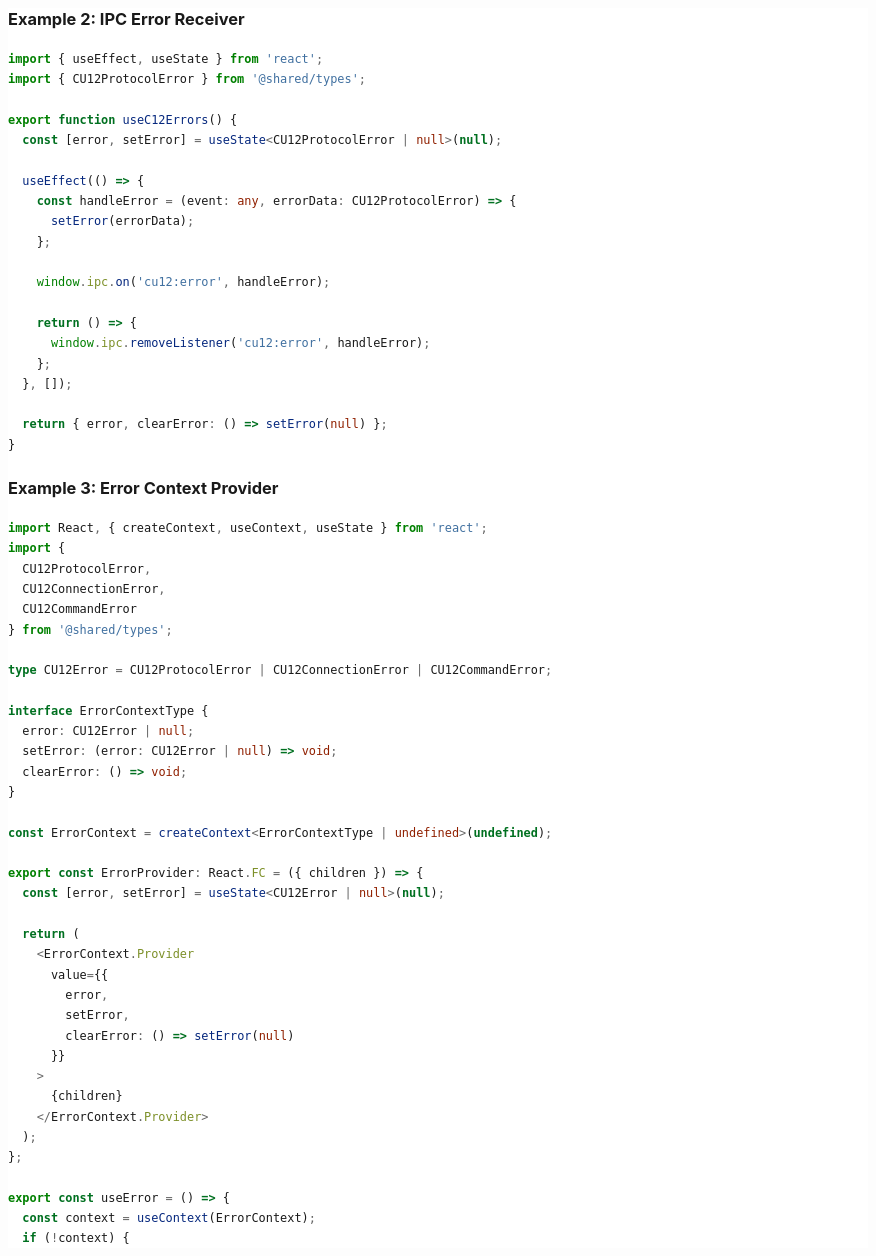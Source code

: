 ### Example 2: IPC Error Receiver

```typescript
import { useEffect, useState } from 'react';
import { CU12ProtocolError } from '@shared/types';

export function useC12Errors() {
  const [error, setError] = useState<CU12ProtocolError | null>(null);

  useEffect(() => {
    const handleError = (event: any, errorData: CU12ProtocolError) => {
      setError(errorData);
    };

    window.ipc.on('cu12:error', handleError);

    return () => {
      window.ipc.removeListener('cu12:error', handleError);
    };
  }, []);

  return { error, clearError: () => setError(null) };
}
```

### Example 3: Error Context Provider

```typescript
import React, { createContext, useContext, useState } from 'react';
import { 
  CU12ProtocolError, 
  CU12ConnectionError, 
  CU12CommandError 
} from '@shared/types';

type CU12Error = CU12ProtocolError | CU12ConnectionError | CU12CommandError;

interface ErrorContextType {
  error: CU12Error | null;
  setError: (error: CU12Error | null) => void;
  clearError: () => void;
}

const ErrorContext = createContext<ErrorContextType | undefined>(undefined);

export const ErrorProvider: React.FC = ({ children }) => {
  const [error, setError] = useState<CU12Error | null>(null);

  return (
    <ErrorContext.Provider 
      value={{ 
        error, 
        setError, 
        clearError: () => setError(null) 
      }}
    >
      {children}
    </ErrorContext.Provider>
  );
};

export const useError = () => {
  const context = useContext(ErrorContext);
  if (!context) {
```